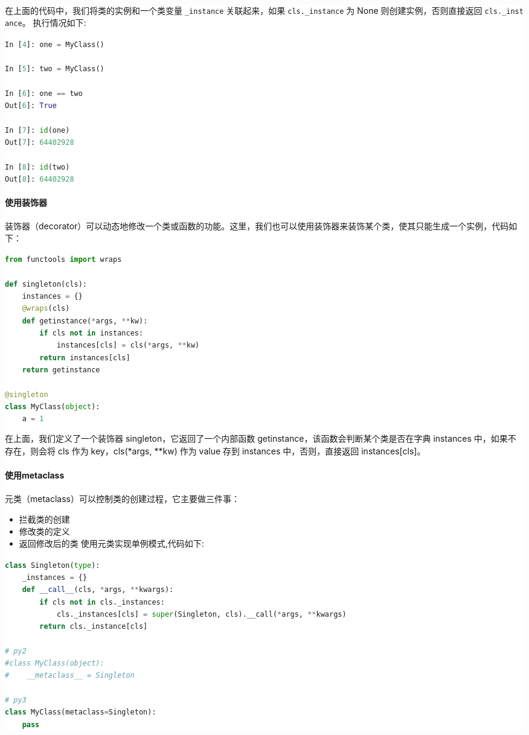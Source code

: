 在上面的代码中，我们将类的实例和一个类变量 `_instance` 关联起来，如果 `cls._instance` 为 None 则创建实例，否则直接返回 `cls._instance`。
执行情况如下:
```python
In [4]: one = MyClass()

In [5]: two = MyClass()

In [6]: one == two
Out[6]: True

In [7]: id(one)
Out[7]: 64402928

In [8]: id(two)
Out[8]: 64402928
```

#### 使用装饰器
装饰器（decorator）可以动态地修改一个类或函数的功能。这里，我们也可以使用装饰器来装饰某个类，使其只能生成一个实例，代码如下：
```python
from functools import wraps

def singleton(cls):
    instances = {}
    @wraps(cls)
    def getinstance(*args, **kw):
        if cls not in instances:
            instances[cls] = cls(*args, **kw)
        return instances[cls]
    return getinstance

@singleton
class MyClass(object):
    a = 1
```

在上面，我们定义了一个装饰器 singleton，它返回了一个内部函数 getinstance，该函数会判断某个类是否在字典 instances 中，如果不存在，则会将 cls 作为 key，cls(*args, **kw) 作为 value 存到 instances 中，否则，直接返回 instances[cls]。

#### 使用metaclass
元类（metaclass）可以控制类的创建过程，它主要做三件事：
* 拦截类的创建
* 修改类的定义
* 返回修改后的类
使用元类实现单例模式,代码如下:
```python
class Singleton(type):
    _instances = {}
    def __call__(cls, *args, **kwargs):
        if cls not in cls._instances:
            cls._instances[cls] = super(Singleton, cls).__call(*args, **kwargs)
        return cls._instance[cls]

# py2
#class MyClass(object):
#    __metaclass__ = Singleton

# py3
class MyClass(metaclass=Singleton):
    pass
```
